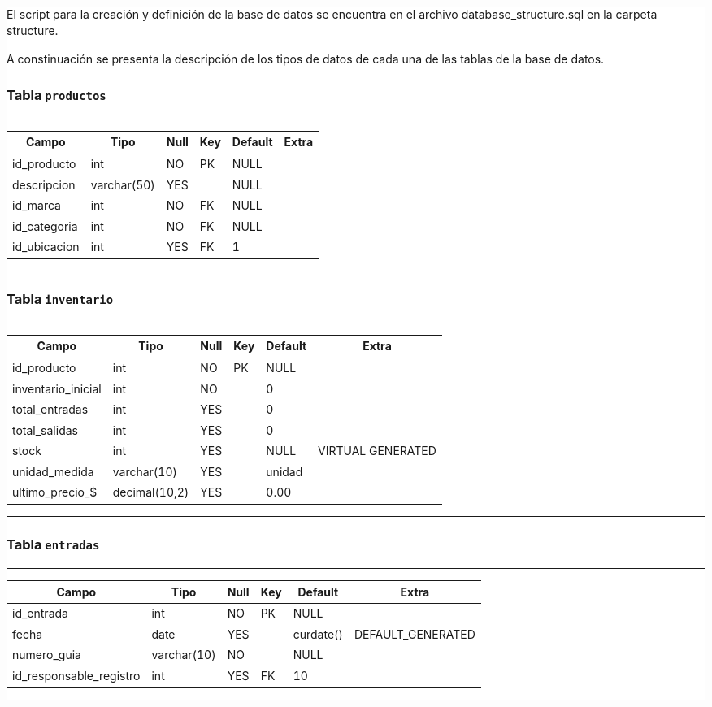 El script para la creación y definición de la base de datos se encuentra en el archivo database_structure.sql en la carpeta structure.

A constinuación se presenta la descripción de los tipos de datos de cada una de las tablas de la base de datos.

### Tabla `productos`

---

| Campo        | Tipo        | Null | Key | Default | Extra |
|--------------|-------------|------|-----|---------|-------|
| id_producto  | int         | NO   | PK  | NULL    |       |
| descripcion  | varchar(50) | YES  |     | NULL    |       |
| id_marca     | int         | NO   | FK  | NULL    |       |
| id_categoria | int         | NO   | FK  | NULL    |       |
| id_ubicacion | int         | YES  | FK  | 1       |       |

---

### Tabla `inventario`

---

| Campo              | Tipo          | Null | Key | Default | Extra             |
|--------------------|---------------|------|-----|---------|-------------------|
| id_producto        | int           | NO   | PK  | NULL    |                   |
| inventario_inicial | int           | NO   |     | 0       |                   |
| total_entradas     | int           | YES  |     | 0       |                   |
| total_salidas      | int           | YES  |     | 0       |                   |
| stock              | int           | YES  |     | NULL    | VIRTUAL GENERATED |
| unidad_medida      | varchar(10)   | YES  |     | unidad  |                   |
| ultimo_precio_$    | decimal(10,2) | YES  |     | 0.00    |                   |

---



### Tabla `entradas`

---

| Campo                   | Tipo        | Null | Key | Default   | Extra             |
|-------------------------|-------------|------|-----|-----------|-------------------|
| id_entrada              | int         | NO   | PK  | NULL      |                   |
| fecha                   | date        | YES  |     | curdate() | DEFAULT_GENERATED |
| numero_guia             | varchar(10) | NO   |     | NULL      |                   |
| id_responsable_registro | int         | YES  | FK  | 10        |                   |

---
